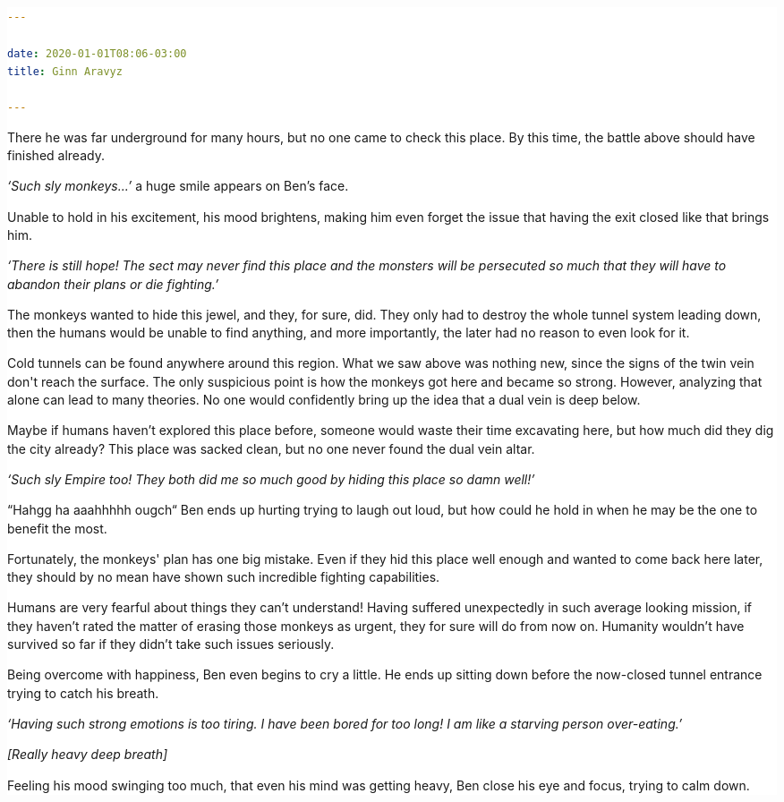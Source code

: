 ```yaml
---

date: 2020-01-01T08:06-03:00
title: Ginn Aravyz

---
```


There he was far underground for many hours, but no one came to check this place. By this time, the battle above should have finished already.

*‘Such sly monkeys...’* a huge smile appears on Ben’s face.

Unable to hold in his excitement, his mood brightens, making him even forget the issue that having the exit closed like that brings him.

*‘There is still hope! The sect may never find this place and the monsters will be persecuted so much that they will have to abandon their plans or die fighting.’*

The monkeys wanted to hide this jewel, and they, for sure, did. They only had to destroy the whole tunnel system leading down, then the humans would be unable to find anything, and more importantly, the later had no reason to even look for it.

Cold tunnels can be found anywhere around this region. What we saw above was nothing new, since the signs of the twin vein don't reach the surface. The only suspicious point is how the monkeys got here and became so strong. However, analyzing that alone can lead to many theories. No one would confidently bring up the idea that a dual vein is deep below.

Maybe if humans haven’t explored this place before, someone would waste their time excavating here, but how much did they dig the city already? This place was sacked clean, but no one never found the dual vein altar. 

*‘Such sly Empire too! They both did me so much good by hiding this place so damn well!’*

“Hahgg ha aaahhhhh ougch“ Ben ends up hurting trying to laugh out loud, but how could he hold in when he may be the one to benefit the most.

Fortunately, the monkeys' plan has one big mistake. Even if they hid this place well enough and wanted to come back here later, they should by no mean have shown such incredible fighting capabilities.

Humans are very fearful about things they can’t understand! Having suffered unexpectedly in such average looking mission, if they haven’t rated the matter of erasing those monkeys as urgent, they for sure will do from now on. Humanity wouldn’t have survived so far if they didn’t take such issues seriously.

Being overcome with happiness, Ben even begins to cry a little. He ends up sitting down before the now-closed tunnel entrance trying to catch his breath.

*‘Having such strong emotions is too tiring. I have been bored for too long! I am like a starving person over-eating.’*

*[Really heavy deep breath]*

Feeling his mood swinging too much, that even his mind was getting heavy, Ben close his eye and focus, trying to calm down.
